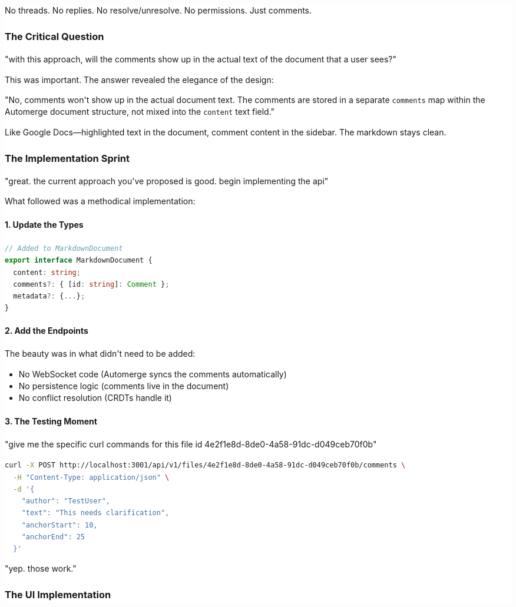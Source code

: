 No threads. No replies. No resolve/unresolve. No permissions. Just comments.

### The Critical Question

"with this approach, will the comments show up in the actual text of the document that a user sees?"

This was important. The answer revealed the elegance of the design:

"No, comments won't show up in the actual document text. The comments are stored in a separate `comments` map within the Automerge document structure, not mixed into the `content` text field."

Like Google Docs—highlighted text in the document, comment content in the sidebar. The markdown stays clean.

### The Implementation Sprint

"great. the current approach you've proposed is good. begin implementing the api"

What followed was a methodical implementation:

#### 1. Update the Types
```typescript
// Added to MarkdownDocument
export interface MarkdownDocument {
  content: string;
  comments?: { [id: string]: Comment };
  metadata?: {...};
}
```

#### 2. Add the Endpoints
The beauty was in what didn't need to be added:
- No WebSocket code (Automerge syncs the comments automatically)
- No persistence logic (comments live in the document)
- No conflict resolution (CRDTs handle it)

#### 3. The Testing Moment
"give me the specific curl commands for this file id 4e2f1e8d-8de0-4a58-91dc-d049ceb70f0b"

```bash
curl -X POST http://localhost:3001/api/v1/files/4e2f1e8d-8de0-4a58-91dc-d049ceb70f0b/comments \
  -H "Content-Type: application/json" \
  -d '{
    "author": "TestUser",
    "text": "This needs clarification",
    "anchorStart": 10,
    "anchorEnd": 25
  }'
```

"yep. those work."

### The UI Implementation
